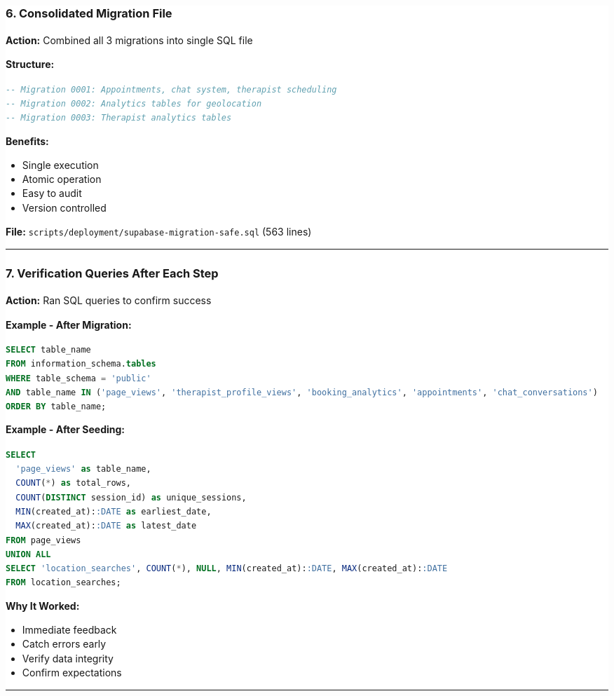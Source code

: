 
### 6. Consolidated Migration File
**Action:** Combined all 3 migrations into single SQL file

**Structure:**
```sql
-- Migration 0001: Appointments, chat system, therapist scheduling
-- Migration 0002: Analytics tables for geolocation
-- Migration 0003: Therapist analytics tables
```

**Benefits:**
- Single execution
- Atomic operation
- Easy to audit
- Version controlled

**File:** `scripts/deployment/supabase-migration-safe.sql` (563 lines)

---

### 7. Verification Queries After Each Step
**Action:** Ran SQL queries to confirm success

**Example - After Migration:**
```sql
SELECT table_name
FROM information_schema.tables
WHERE table_schema = 'public'
AND table_name IN ('page_views', 'therapist_profile_views', 'booking_analytics', 'appointments', 'chat_conversations')
ORDER BY table_name;
```

**Example - After Seeding:**
```sql
SELECT
  'page_views' as table_name,
  COUNT(*) as total_rows,
  COUNT(DISTINCT session_id) as unique_sessions,
  MIN(created_at)::DATE as earliest_date,
  MAX(created_at)::DATE as latest_date
FROM page_views
UNION ALL
SELECT 'location_searches', COUNT(*), NULL, MIN(created_at)::DATE, MAX(created_at)::DATE
FROM location_searches;
```

**Why It Worked:**
- Immediate feedback
- Catch errors early
- Verify data integrity
- Confirm expectations

---
